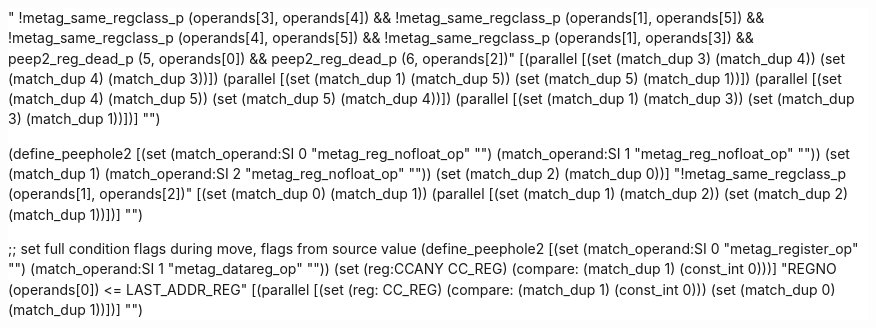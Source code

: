   "   !metag_same_regclass_p (operands[3], operands[4])
   && !metag_same_regclass_p (operands[1], operands[5])
   && !metag_same_regclass_p (operands[4], operands[5])
   && !metag_same_regclass_p (operands[1], operands[3])
   && peep2_reg_dead_p (5, operands[0])
   && peep2_reg_dead_p (6, operands[2])"
  [(parallel
     [(set (match_dup 3)
           (match_dup 4))
      (set (match_dup 4)
           (match_dup 3))])
   (parallel
     [(set (match_dup 1)
           (match_dup 5))
      (set (match_dup 5)
           (match_dup 1))])
   (parallel
     [(set (match_dup 4)
           (match_dup 5))
      (set (match_dup 5)
           (match_dup 4))])
   (parallel
     [(set (match_dup 1)
           (match_dup 3))
      (set (match_dup 3)
           (match_dup 1))])]
  "")

(define_peephole2
  [(set (match_operand:SI 0 "metag_reg_nofloat_op" "")
        (match_operand:SI 1 "metag_reg_nofloat_op" ""))
   (set (match_dup 1)
        (match_operand:SI 2 "metag_reg_nofloat_op" ""))
   (set (match_dup 2)
        (match_dup 0))]
  "!metag_same_regclass_p (operands[1], operands[2])"
  [(set (match_dup 0)
        (match_dup 1))
   (parallel
    [(set (match_dup 1)
          (match_dup 2))
     (set (match_dup 2)
          (match_dup 1))])]
  "")

;; set full condition flags during move, flags from source value
(define_peephole2
  [(set (match_operand:SI 0 "metag_register_op" "")
        (match_operand:SI 1 "metag_datareg_op"  ""))
   (set (reg:CCANY CC_REG)
        (compare:<MODE>
          (match_dup 1)
          (const_int 0)))]
  "REGNO (operands[0]) <= LAST_ADDR_REG"
  [(parallel
    [(set (reg:<MODE> CC_REG)
          (compare:<MODE>
            (match_dup 1)
            (const_int 0)))
     (set (match_dup 0)
          (match_dup 1))])]
   "")

